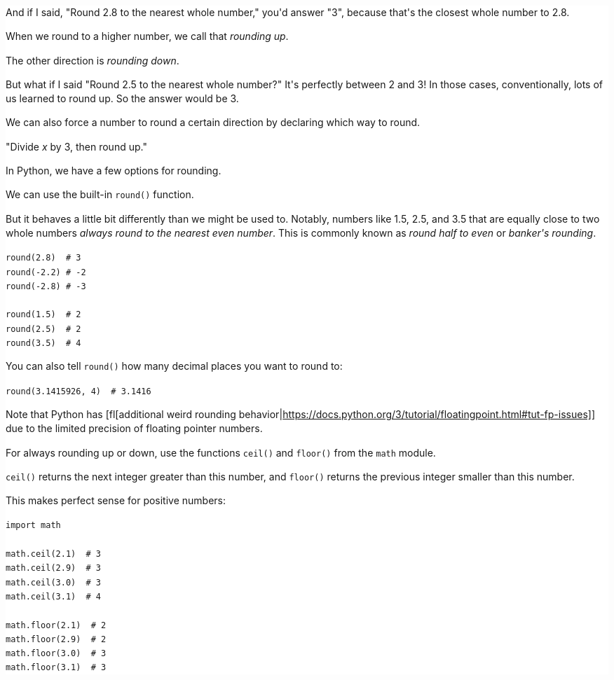 And if I said, "Round 2.8 to the nearest whole number," you'd answer
"3", because that's the closest whole number to 2.8.

When we round to a higher number, we call that _rounding up_.

The other direction is _rounding down_.

But what if I said "Round 2.5 to the nearest whole number?" It's
perfectly between 2 and 3! In those cases, conventionally, lots of us
learned to round up. So the answer would be 3.

We can also force a number to round a certain direction by declaring
which way to round.

"Divide _x_ by 3, then round up."

In Python, we have a few options for rounding.

We can use the built-in `round()` function.

But it behaves a little bit differently than we might be used to.
Notably, numbers like 1.5, 2.5, and 3.5 that are equally close to two
whole numbers _always round to the nearest even number_. This is
commonly known as _round half to even_ or _banker's rounding_.

``` {.py}
round(2.8)  # 3
round(-2.2) # -2
round(-2.8) # -3

round(1.5)  # 2
round(2.5)  # 2
round(3.5)  # 4
```

You can also tell `round()` how many decimal places you want to round
to:

``` {.py}
round(3.1415926, 4)  # 3.1416
```

Note that Python has [fl[additional weird rounding
behavior|https://docs.python.org/3/tutorial/floatingpoint.html#tut-fp-issues]]
due to the limited precision of floating pointer numbers.

For always rounding up or down, use the functions `ceil()` and `floor()`
from the `math` module.

`ceil()` returns the next integer greater than this number, and
`floor()` returns the previous integer smaller than this number.

This makes perfect sense for positive numbers:

``` {.py}
import math

math.ceil(2.1)  # 3
math.ceil(2.9)  # 3
math.ceil(3.0)  # 3
math.ceil(3.1)  # 4

math.floor(2.1)  # 2
math.floor(2.9)  # 2
math.floor(3.0)  # 3
math.floor(3.1)  # 3
```
